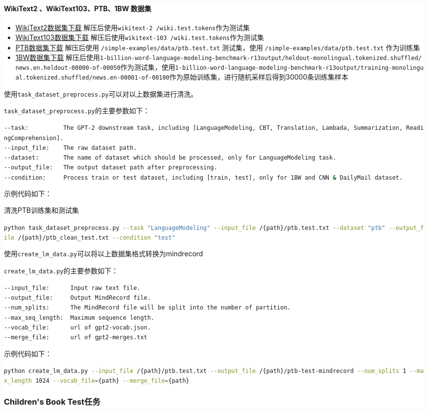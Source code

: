 #### WikiText2 、WikiText103、PTB、1BW 数据集

- [WikiText2数据集下载](https://s3.amazonaws.com/research.metamind.io/wikitext/wikitext-2-v1.zip) 解压后使用`wikitext-2 /wiki.test.tokens`作为测试集
- [WikiText103数据集下载](https://s3.amazonaws.com/research.metamind.io/wikitext/wikitext-103-v1.zip) 解压后使用`wikitext-103 /wiki.test.tokens`作为测试集
- [PTB数据集下载](http://www.fit.vutbr.cz/~imikolov/rnnlm/simple-examples.tgz) 解压后使用  `/simple-examples/data/ptb.test.txt` 测试集，使用 `/simple-examples/data/ptb.test.txt` 作为训练集
- [1BW数据集下载](http://www.statmt.org/lm-benchmark/1-billion-word-language-modeling-benchmark-r13output.tar.gz) 解压后使用`1-billion-word-language-modeling-benchmark-r13output/heldout-monolingual.tokenized.shuffled/news.en.heldout-00000-of-00050`作为测试集，使用`1-billion-word-language-modeling-benchmark-r13output/training-monolingual.tokenized.shuffled/news.en-00001-of-00100`作为原始训练集，进行随机采样后得到30000条训练集样本

使用`task_dataset_preprocess.py`可以对以上数据集进行清洗。

`task_dataset_preprocess.py`的主要参数如下：

```bash
--task:          The GPT-2 downstream task, including [LanguageModeling, CBT, Translation, Lambada, Summarization, ReadingComprehension].
--input_file:    The raw dataset path.
--dataset:       The name of dataset which should be processed, only for LanguageModeling task.
--output_file:   The output dataset path after preprocessing.
--condition:     Process train or test dataset, including [train, test], only for 1BW and CNN & DailyMail dataset.
```

示例代码如下：

清洗PTB训练集和测试集

```bash
python task_dataset_preprocess.py --task "LanguageModeling" --input_file /{path}/ptb.test.txt --dataset "ptb" --output_file /{path}/ptb_clean_test.txt --condition "test"
```

使用`create_lm_data.py`可以将以上数据集格式转换为mindrecord

`create_lm_data.py`的主要参数如下：

```bash
--input_file:      Input raw text file.
--output_file:     Output MindRecord file.
--num_splits:      The MindRecord file will be split into the number of partition.
--max_seq_length:  Maximum sequence length.
--vocab_file:      url of gpt2-vocab.json.
--merge_file:      url of gpt2-merges.txt
```

示例代码如下：

```bash
python create_lm_data.py --input_file /{path}/ptb.test.txt --output_file /{path}/ptb-test-mindrecord --num_splits 1 --max_length 1024 --vocab_file={path} --merge_file={path}
```

### Children's Book Test任务
